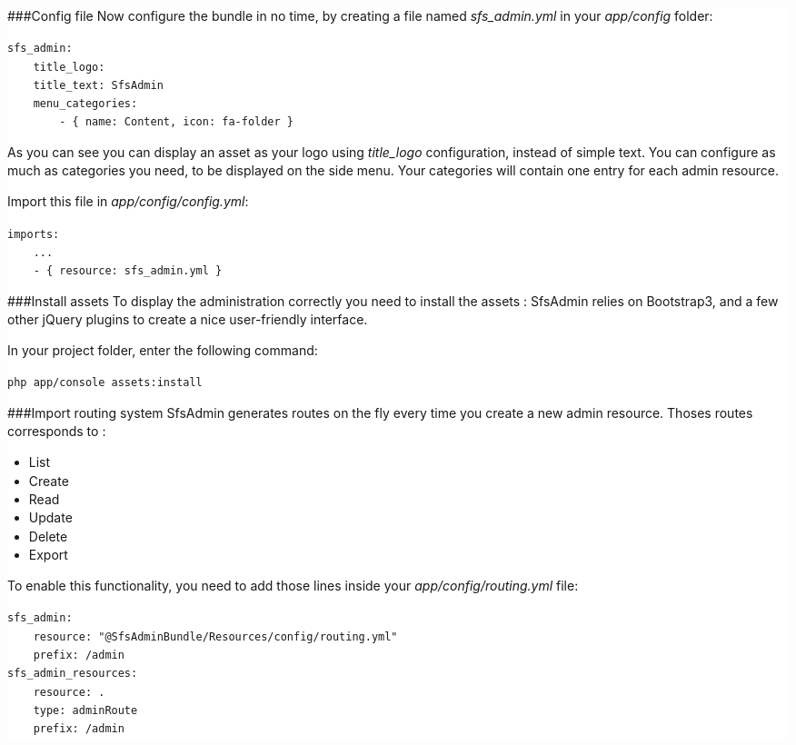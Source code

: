 ```
```

###Config file
Now configure the bundle in no time, by creating a file named *sfs_admin.yml* in your *app/config* folder:
```
sfs_admin:
	title_logo: 
	title_text: SfsAdmin
    menu_categories:
        - { name: Content, icon: fa-folder }
```
As you can see you can display an asset as your logo using *title_logo* configuration, instead of simple text.
You can configure as much as categories you need, to be displayed on the side menu. Your categories will contain one entry for each admin resource.

Import this file in *app/config/config.yml*:
```
imports:
    ...
    - { resource: sfs_admin.yml }
```

###Install assets
To display the administration correctly you need to install the assets : SfsAdmin relies on Bootstrap3, and a few other jQuery plugins to create a nice user-friendly interface.

In your project folder, enter the following command:
```
php app/console assets:install
```

###Import routing system
SfsAdmin generates routes on the fly every time you create a new admin resource. Thoses routes corresponds to :

- List
- Create
- Read
- Update
- Delete
- Export

To enable this functionality, you need to add those lines inside your *app/config/routing.yml* file:
```
sfs_admin:
    resource: "@SfsAdminBundle/Resources/config/routing.yml"
    prefix: /admin
sfs_admin_resources:
    resource: .
    type: adminRoute
    prefix: /admin
```
